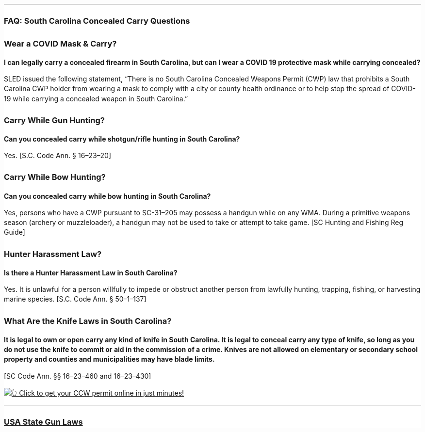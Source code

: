 

* * *

### FAQ: South Carolina Concealed Carry Questions

### Wear a COVID Mask & Carry?

**I can legally carry a concealed firearm in South Carolina, but can I wear a COVID 19 protective mask while carrying concealed?**

SLED issued the following statement, “There is no South Carolina Concealed Weapons Permit (CWP) law that prohibits a South Carolina CWP holder from wearing a mask to comply with a city or county health ordinance or to help stop the spread of COVID-19 while carrying a concealed weapon in South Carolina.”

### Carry While Gun Hunting?

**Can you concealed carry while shotgun/rifle hunting in South Carolina?**

Yes. [S.C. Code Ann. § 16–23–20]

### Carry While Bow Hunting?

**Can you concealed carry while bow hunting in South Carolina?**

Yes, persons who have a CWP pursuant to SC-31–205 may possess a handgun while on any WMA. During a primitive weapons season (archery or muzzleloader), a handgun may not be used to take or attempt to take game. [SC Hunting and Fishing Reg Guide]

### Hunter Harassment Law?

**Is there a Hunter Harassment Law in South Carolina?**

Yes. It is unlawful for a person willfully to impede or obstruct another person from lawfully hunting, trapping, fishing, or harvesting marine species. [S.C. Code Ann. § 50–1–137]

### What Are the Knife Laws in South Carolina?

**It is legal to own or open carry any kind of knife in South Carolina. It is legal to conceal carry any type of knife, so long as you do not use the knife to commit or aid in the commission of a crime. Knives are not allowed on elementary or secondary school property and counties and municipalities may have blade limits.**

[SC Code Ann. §§ 16–23–460 and 16–23–430]

[![](https://cdn-images-1.medium.com/max/2560/1*aCmvRhaa5Xjz4zDZxHzAjg.png)](https://sndn.to/ccw)[👆 Click to get your CCW permit online in just minutes!](https://sndn.to/ccw)

* * *

### [USA State Gun Laws](https://medium.com/shooting-safety-firearm-laws/usa-gun-laws-regulations-a27c3cb30ae4)
